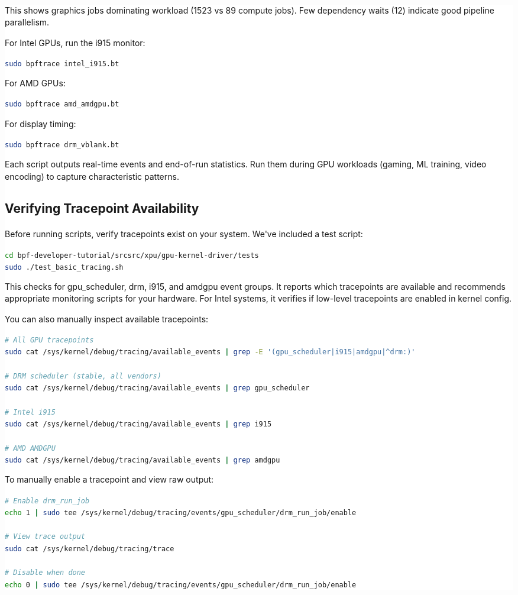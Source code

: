 This shows graphics jobs dominating workload (1523 vs 89 compute jobs). Few dependency waits (12) indicate good pipeline parallelism.

For Intel GPUs, run the i915 monitor:

```bash
sudo bpftrace intel_i915.bt
```

For AMD GPUs:

```bash
sudo bpftrace amd_amdgpu.bt
```

For display timing:

```bash
sudo bpftrace drm_vblank.bt
```

Each script outputs real-time events and end-of-run statistics. Run them during GPU workloads (gaming, ML training, video encoding) to capture characteristic patterns.

## Verifying Tracepoint Availability

Before running scripts, verify tracepoints exist on your system. We've included a test script:

```bash
cd bpf-developer-tutorial/srcsrc/xpu/gpu-kernel-driver/tests
sudo ./test_basic_tracing.sh
```

This checks for gpu_scheduler, drm, i915, and amdgpu event groups. It reports which tracepoints are available and recommends appropriate monitoring scripts for your hardware. For Intel systems, it verifies if low-level tracepoints are enabled in kernel config.

You can also manually inspect available tracepoints:

```bash
# All GPU tracepoints
sudo cat /sys/kernel/debug/tracing/available_events | grep -E '(gpu_scheduler|i915|amdgpu|^drm:)'

# DRM scheduler (stable, all vendors)
sudo cat /sys/kernel/debug/tracing/available_events | grep gpu_scheduler

# Intel i915
sudo cat /sys/kernel/debug/tracing/available_events | grep i915

# AMD AMDGPU
sudo cat /sys/kernel/debug/tracing/available_events | grep amdgpu
```

To manually enable a tracepoint and view raw output:

```bash
# Enable drm_run_job
echo 1 | sudo tee /sys/kernel/debug/tracing/events/gpu_scheduler/drm_run_job/enable

# View trace output
sudo cat /sys/kernel/debug/tracing/trace

# Disable when done
echo 0 | sudo tee /sys/kernel/debug/tracing/events/gpu_scheduler/drm_run_job/enable
```
